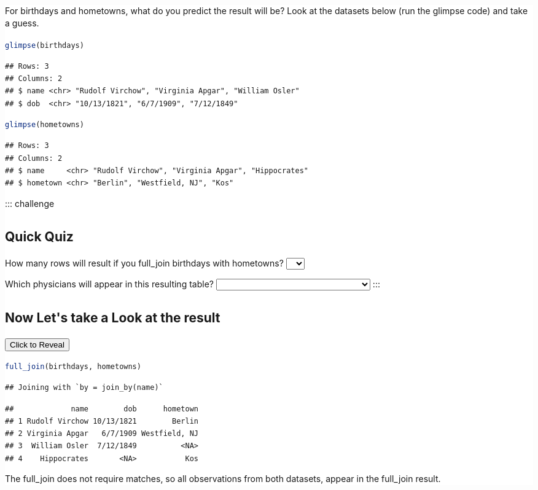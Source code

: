 For birthdays and hometowns, what do
you predict the result will be?
Look at the datasets below (run the glimpse code) and take a guess.


``` r
glimpse(birthdays)
```

```
## Rows: 3
## Columns: 2
## $ name <chr> "Rudolf Virchow", "Virginia Apgar", "William Osler"
## $ dob  <chr> "10/13/1821", "6/7/1909", "7/12/1849"
```

``` r
glimpse(hometowns)
```

```
## Rows: 3
## Columns: 2
## $ name     <chr> "Rudolf Virchow", "Virginia Apgar", "Hippocrates"
## $ hometown <chr> "Berlin", "Westfield, NJ", "Kos"
```


::: challenge
## Quick Quiz

How many rows will result if you full_join birthdays with hometowns?
<select class='webex-select'><option value='blank'></option><option value='answer'>4</option><option value=''>3</option><option value=''>2</option><option value=''>1</option></select>

Which physicians will appear in this resulting table?
<select class='webex-select'><option value='blank'></option><option value=''>Osler and Hippocrates</option><option value='answer'>Apgar, Osler, Hippocrates and Virchow</option><option value=''>Apgar, Virchow, and Osler</option><option value=''>Virchow and Hippocrates</option></select>
:::

## Now Let's take a Look at the result

<div class='webex-solution'><button>Click to Reveal</button>


``` r
full_join(birthdays, hometowns)
```

```
## Joining with `by = join_by(name)`
```

```
##             name        dob      hometown
## 1 Rudolf Virchow 10/13/1821        Berlin
## 2 Virginia Apgar   6/7/1909 Westfield, NJ
## 3  William Osler  7/12/1849          <NA>
## 4    Hippocrates       <NA>           Kos
```
The full_join does not require matches, so all observations from both datasets, appear in the full_join result. 

</div>

